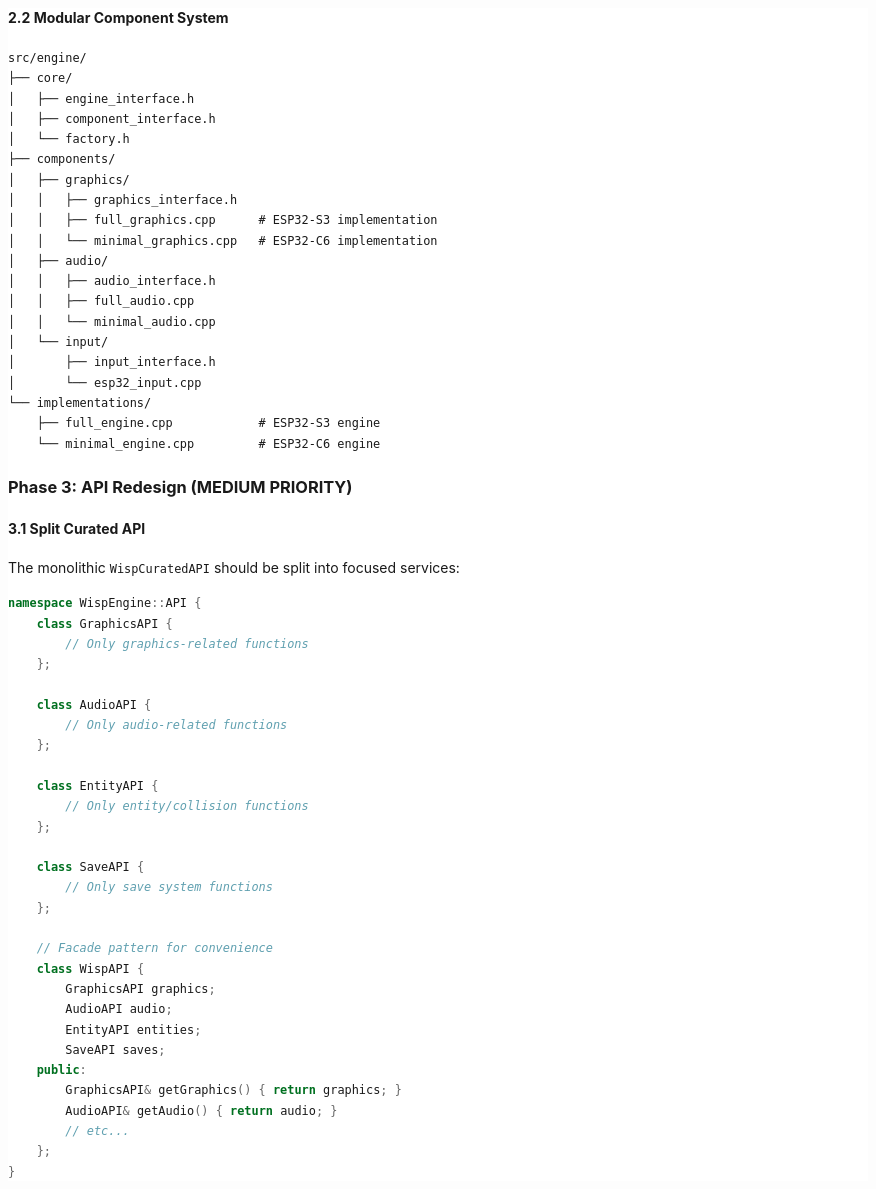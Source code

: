 #### **2.2 Modular Component System**
```
src/engine/
├── core/
│   ├── engine_interface.h
│   ├── component_interface.h
│   └── factory.h
├── components/
│   ├── graphics/
│   │   ├── graphics_interface.h
│   │   ├── full_graphics.cpp      # ESP32-S3 implementation
│   │   └── minimal_graphics.cpp   # ESP32-C6 implementation
│   ├── audio/
│   │   ├── audio_interface.h
│   │   ├── full_audio.cpp
│   │   └── minimal_audio.cpp
│   └── input/
│       ├── input_interface.h
│       └── esp32_input.cpp
└── implementations/
    ├── full_engine.cpp            # ESP32-S3 engine
    └── minimal_engine.cpp         # ESP32-C6 engine
```

### **Phase 3: API Redesign (MEDIUM PRIORITY)**

#### **3.1 Split Curated API**
The monolithic `WispCuratedAPI` should be split into focused services:

```cpp
namespace WispEngine::API {
    class GraphicsAPI {
        // Only graphics-related functions
    };
    
    class AudioAPI {
        // Only audio-related functions  
    };
    
    class EntityAPI {
        // Only entity/collision functions
    };
    
    class SaveAPI {
        // Only save system functions
    };
    
    // Facade pattern for convenience
    class WispAPI {
        GraphicsAPI graphics;
        AudioAPI audio;
        EntityAPI entities;
        SaveAPI saves;
    public:
        GraphicsAPI& getGraphics() { return graphics; }
        AudioAPI& getAudio() { return audio; }
        // etc...
    };
}
```
